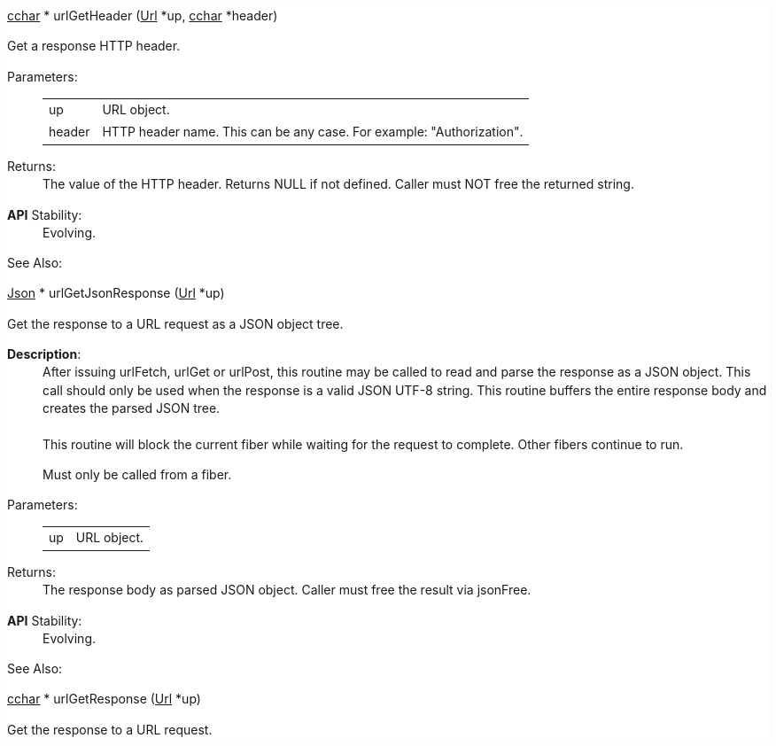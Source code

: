   </div>
</div>
<a name="group___url_1ga162f7a44a1a78e8aa12b9c28bcdad0bc"></a>
<div class="api">
  <div class="prototype">
    <a href="r.html#osdep.html#group___osdep_1ga4f52f6802d742ebd12c628e69a2bd162" class="ref">cchar</a> *
    urlGetHeader
(<a href="#group___url" class="ref">Url</a> *up, <a href="r.html#osdep.html#group___osdep_1ga4f52f6802d742ebd12c628e69a2bd162" class="ref">cchar</a> *header)
  </div>
  <div class="apiDetail">
<p>Get a response HTTP header.</p>
    <dl><dt>Parameters:</dt><dd>
    <table class="parameters" title="Parameters">
    <tr><td class="param">up</td><td>URL object.</td>
    <tr><td class="param">header</td><td>HTTP header name. This can be any case. For example: &quot;Authorization&quot;.</td>
    </table></dd></dl>
    <dl><dt>Returns:</dt><dd>The value of the HTTP header. Returns NULL if not defined. Caller must NOT free the returned string.</dd></dl>
    <dl><dt><b>API</b> Stability:</dt><dd>Evolving.</dd></dl>
    <dl><dt>See Also:</dt><dd>
    </dd></dl>
  </div>
</div>
<a name="group___url_1ga4125beb90f428b4000aae77700aca1b0"></a>
<div class="api">
  <div class="prototype">
    <a href="json.html#group___json" class="ref">Json</a> *
    urlGetJsonResponse
(<a href="#group___url" class="ref">Url</a> *up)
  </div>
  <div class="apiDetail">
<p>Get the response to a URL request as a JSON object tree.</p>
    <dl><dt><b>Description</b>:</dt><dd>After issuing urlFetch, urlGet or urlPost, this routine may be called to read and parse the response as a JSON object. This call should only be used when the response is a valid JSON UTF-8 string. This routine buffers the entire response body and creates the parsed JSON tree. <br/><br/>
 This routine will block the current fiber while waiting for the request to complete. Other fibers continue to run.</dd></dl>
    <dl><dt></dt><dd>Must only be called from a fiber.</dd></dl>
    <dl><dt>Parameters:</dt><dd>
    <table class="parameters" title="Parameters">
    <tr><td class="param">up</td><td>URL object.</td>
    </table></dd></dl>
    <dl><dt>Returns:</dt><dd>The response body as parsed JSON object. Caller must free the result via jsonFree.</dd></dl>
    <dl><dt><b>API</b> Stability:</dt><dd>Evolving.</dd></dl>
    <dl><dt>See Also:</dt><dd>
    </dd></dl>
  </div>
</div>
<a name="group___url_1gad9b32ce9095363acb1477654bc81a020"></a>
<div class="api">
  <div class="prototype">
    <a href="r.html#osdep.html#group___osdep_1ga4f52f6802d742ebd12c628e69a2bd162" class="ref">cchar</a> *
    urlGetResponse
(<a href="#group___url" class="ref">Url</a> *up)
  </div>
  <div class="apiDetail">
<p>Get the response to a URL request.</p>